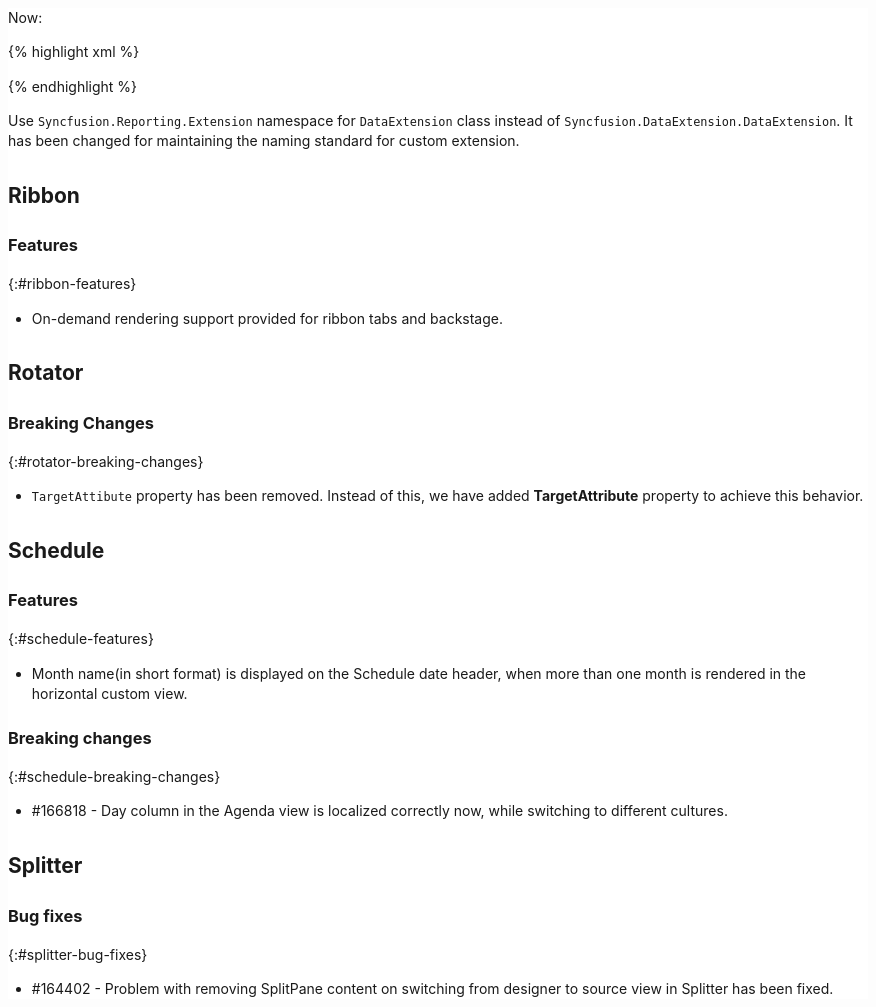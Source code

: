 Now:

{% highlight xml %}

<ReportingExtensions>
   <DataExtension>
        <Extension Name="SSAS" Assembly="Syncfusion.Reporting.DataExtensions.SSAS" Type="Syncfusion.Reporting.DataExtensions.SSAS.SSASDataExtension"/>
   </DataExtension>
</ReportingExtensions>

{% endhighlight %}

Use `Syncfusion.Reporting.Extension` namespace for `DataExtension` class instead of `Syncfusion.DataExtension.DataExtension`. It has been changed for maintaining the naming standard for custom extension.

## Ribbon

### Features
{:#ribbon-features}

* On-demand rendering support provided for ribbon tabs and backstage.

## Rotator

### Breaking Changes
{:#rotator-breaking-changes}

* `TargetAttibute` property has been removed. Instead of this, we have added **TargetAttribute** property to achieve this behavior.
## Schedule

### Features
{:#schedule-features}

* Month name(in short format) is displayed on the Schedule date header, when more than one month is rendered in the horizontal custom view.

### Breaking changes
{:#schedule-breaking-changes}

* \#166818 - Day column in the Agenda view is localized correctly now, while switching to different cultures.

## Splitter

### Bug fixes
{:#splitter-bug-fixes}

* \#164402 - Problem with removing SplitPane content on switching from designer to source view in Splitter has been fixed.
